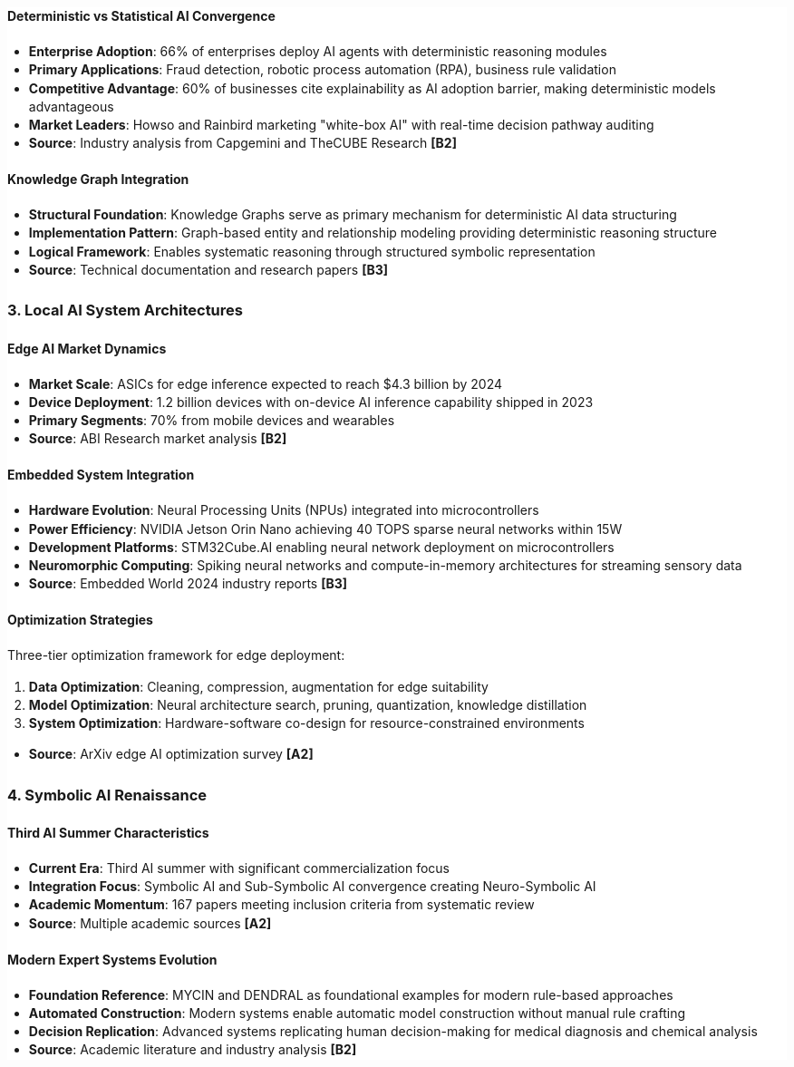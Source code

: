 #### **Deterministic vs Statistical AI Convergence**
- **Enterprise Adoption**: 66% of enterprises deploy AI agents with deterministic reasoning modules
- **Primary Applications**: Fraud detection, robotic process automation (RPA), business rule validation
- **Competitive Advantage**: 60% of businesses cite explainability as AI adoption barrier, making deterministic models advantageous
- **Market Leaders**: Howso and Rainbird marketing "white-box AI" with real-time decision pathway auditing
- **Source**: Industry analysis from Capgemini and TheCUBE Research **[B2]**

#### **Knowledge Graph Integration**
- **Structural Foundation**: Knowledge Graphs serve as primary mechanism for deterministic AI data structuring
- **Implementation Pattern**: Graph-based entity and relationship modeling providing deterministic reasoning structure
- **Logical Framework**: Enables systematic reasoning through structured symbolic representation
- **Source**: Technical documentation and research papers **[B3]**

### 3. Local AI System Architectures

#### **Edge AI Market Dynamics**
- **Market Scale**: ASICs for edge inference expected to reach $4.3 billion by 2024
- **Device Deployment**: 1.2 billion devices with on-device AI inference capability shipped in 2023
- **Primary Segments**: 70% from mobile devices and wearables
- **Source**: ABI Research market analysis **[B2]**

#### **Embedded System Integration**
- **Hardware Evolution**: Neural Processing Units (NPUs) integrated into microcontrollers
- **Power Efficiency**: NVIDIA Jetson Orin Nano achieving 40 TOPS sparse neural networks within 15W
- **Development Platforms**: STM32Cube.AI enabling neural network deployment on microcontrollers
- **Neuromorphic Computing**: Spiking neural networks and compute-in-memory architectures for streaming sensory data
- **Source**: Embedded World 2024 industry reports **[B3]**

#### **Optimization Strategies**
Three-tier optimization framework for edge deployment:
1. **Data Optimization**: Cleaning, compression, augmentation for edge suitability
2. **Model Optimization**: Neural architecture search, pruning, quantization, knowledge distillation
3. **System Optimization**: Hardware-software co-design for resource-constrained environments
- **Source**: ArXiv edge AI optimization survey **[A2]**

### 4. Symbolic AI Renaissance

#### **Third AI Summer Characteristics**
- **Current Era**: Third AI summer with significant commercialization focus
- **Integration Focus**: Symbolic AI and Sub-Symbolic AI convergence creating Neuro-Symbolic AI
- **Academic Momentum**: 167 papers meeting inclusion criteria from systematic review
- **Source**: Multiple academic sources **[A2]**

#### **Modern Expert Systems Evolution**
- **Foundation Reference**: MYCIN and DENDRAL as foundational examples for modern rule-based approaches
- **Automated Construction**: Modern systems enable automatic model construction without manual rule crafting
- **Decision Replication**: Advanced systems replicating human decision-making for medical diagnosis and chemical analysis
- **Source**: Academic literature and industry analysis **[B2]**
